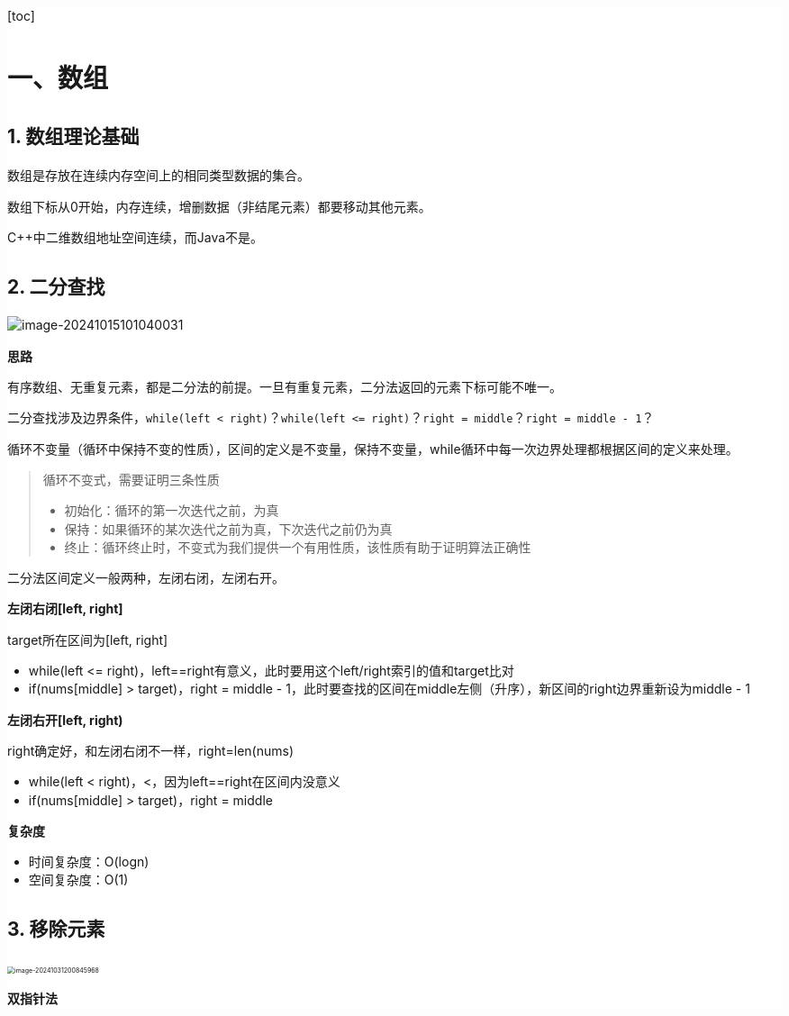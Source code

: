 [toc]

 # 一、数组

## 1. 数组理论基础

 数组是存放在连续内存空间上的相同类型数据的集合。

数组下标从0开始，内存连续，增删数据（非结尾元素）都要移动其他元素。

C++中二维数组地址空间连续，而Java不是。

## 2. 二分查找

![image-20241015101040031](C:\Users\hp-pc\Desktop\实习备战记\代码随想录\img\数组\二分查找.png)

**思路**

有序数组、无重复元素，都是二分法的前提。一旦有重复元素，二分法返回的元素下标可能不唯一。

二分查找涉及边界条件，`while(left < right)`？`while(left <= right)`？`right = middle`？`right = middle - 1`？

循环不变量（循环中保持不变的性质），区间的定义是不变量，保持不变量，while循环中每一次边界处理都根据区间的定义来处理。

> 循环不变式，需要证明三条性质
>
> - 初始化：循环的第一次迭代之前，为真
> - 保持：如果循环的某次迭代之前为真，下次迭代之前仍为真
> - 终止：循环终止时，不变式为我们提供一个有用性质，该性质有助于证明算法正确性

二分法区间定义一般两种，左闭右闭，左闭右开。

**左闭右闭[left, right]**

target所在区间为[left, right]

- while(left <= right)，left==right有意义，此时要用这个left/right索引的值和target比对
- if(nums[middle] > target)，right = middle - 1，此时要查找的区间在middle左侧（升序），新区间的right边界重新设为middle - 1

**左闭右开[left, right)**

right确定好，和左闭右闭不一样，right=len(nums)

- while(left < right)，<，因为left==right在区间内没意义
- if(nums[middle] > target)，right = middle

**复杂度**

- 时间复杂度：O(logn)
- 空间复杂度：O(1)

## 3. 移除元素

<img src="C:\Users\hp-pc\Desktop\实习备战记\代码随想录\img\数组\移除元素.png" alt="image-20241031200845968" style="zoom:50%;" />

**双指针法**
